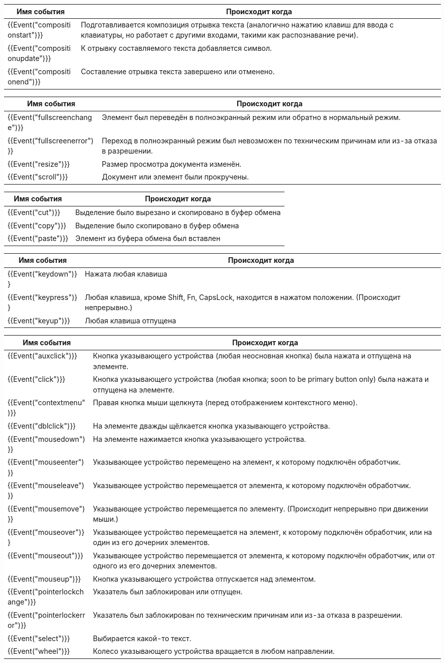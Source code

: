 | Имя события                    | Происходит когда                                                                                                                                             |
| ------------------------------ | ------------------------------------------------------------------------------------------------------------------------------------------------------------ |
| {{Event("compositionstart")}}  | Подготавливается композиция отрывка текста (аналогично нажатию клавиш для ввода с клавиатуры, но работает с другими входами, такими как распознавание речи). |
| {{Event("compositionupdate")}} | К отрывку составляемого текста добавляется символ.                                                                                                           |
| {{Event("compositionend")}}    | Составление отрывка текста завершено или отменено.                                                                                                           |

| Имя события                   | Происходит когда                                                                                    |
| ----------------------------- | --------------------------------------------------------------------------------------------------- |
| {{Event("fullscreenchange")}} | Элемент был переведён в полноэкранный режим или обратно в нормальный режим.                         |
| {{Event("fullscreenerror")}}  | Переход в полноэкранный режим был невозможен по техническим причинам или из-за отказа в разрешении. |
| {{Event("resize")}}           | Размер просмотра документа изменён.                                                                 |
| {{Event("scroll")}}           | Документ или элемент были прокручены.                                                               |

| Имя события        | Происходит когда                                     |
| ------------------ | ---------------------------------------------------- |
| {{Event("cut")}}   | Выделение было вырезано и скопировано в буфер обмена |
| {{Event("copy")}}  | Выделение было скопировано в буфер обмена            |
| {{Event("paste")}} | Элемент из буфера обмена был вставлен                |

| Имя события           | Происходит когда                                                                                  |
| --------------------- | ------------------------------------------------------------------------------------------------- |
| {{Event("keydown")}}  | Нажата любая клавиша                                                                              |
| {{Event("keypress")}} | Любая клавиша, кроме Shift, Fn, CapsLock, находится в нажатом положении. (Происходит непрерывно.) |
| {{Event("keyup")}}    | Любая клавиша отпущена                                                                            |

| Имя события                    | Происходит когда                                                                                                           |
| ------------------------------ | -------------------------------------------------------------------------------------------------------------------------- |
| {{Event("auxclick")}}          | Кнопка указывающего устройства (любая неосновная кнопка) была нажата и отпущена на элементе.                               |
| {{Event("click")}}             | Кнопка указывающего устройства (любая кнопка; soon to be primary button only) была нажата и отпущена на элементе.          |
| {{Event("contextmenu")}}       | Правая кнопка мыши щелкнута (перед отображением контекстного меню).                                                        |
| {{Event("dblclick")}}          | На элементе дважды щёлкается кнопка указывающего устройства.                                                               |
| {{Event("mousedown")}}         | На элементе нажимается кнопка указывающего устройства.                                                                     |
| {{Event("mouseenter")}}        | Указывающее устройство перемещено на элемент, к которому подключён обработчик.                                             |
| {{Event("mouseleave")}}        | Указывающее устройство перемещается от элемента, к которому подключён обработчик.                                          |
| {{Event("mousemove")}}         | Указывающее устройство перемещается по элементу. (Происходит непрерывно при движении мыши.)                                |
| {{Event("mouseover")}}         | Указывающее устройство перемещается на элемент, к которому подключён обработчик, или на один из его дочерних элементов.    |
| {{Event("mouseout")}}          | Указывающее устройство перемещается от элемента, к которому подключён обработчик, или от одного из его дочерних элементов. |
| {{Event("mouseup")}}           | Кнопка указывающего устройства отпускается над элементом.                                                                  |
| {{Event("pointerlockchange")}} | Указатель был заблокирован или отпущен.                                                                                    |
| {{Event("pointerlockerror")}}  | Указатель был заблокирован по техническим причинам или из-за отказа в разрешении.                                          |
| {{Event("select")}}            | Выбирается какой-то текст.                                                                                                 |
| {{Event("wheel")}}             | Колесо указывающего устройства вращается в любом направлении.                                                              |
